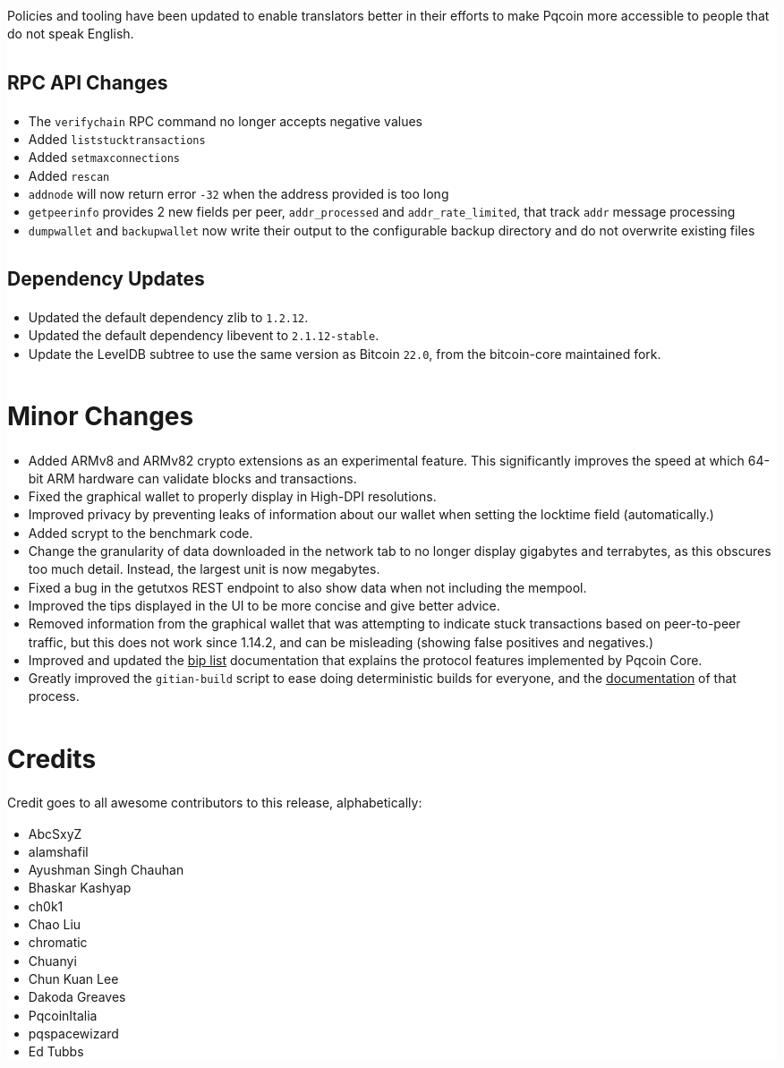 Policies and tooling have been updated to enable translators better in their
efforts to make Pqcoin more accessible to people that do not speak English.

RPC API Changes
---------------

* The `verifychain` RPC command no longer accepts negative values
* Added `liststucktransactions`
* Added `setmaxconnections`
* Added `rescan`
* `addnode` will now return error `-32` when the address provided is too long
* `getpeerinfo` provides 2 new fields per peer, `addr_processed` and
  `addr_rate_limited`, that track `addr` message processing
* `dumpwallet` and `backupwallet` now write their output to the configurable
  backup directory and do not overwrite existing files

Dependency Updates
------------------

* Updated the default dependency zlib to `1.2.12`.
* Updated the default dependency libevent to `2.1.12-stable`.
* Update the LevelDB subtree to use the same version as Bitcoin `22.0`, from
  the bitcoin-core maintained fork.

Minor Changes
=============

* Added ARMv8 and ARMv82 crypto extensions as an experimental feature. This
  significantly improves the speed at which 64-bit ARM hardware can validate
  blocks and transactions.
* Fixed the graphical wallet to properly display in High-DPI resolutions.
* Improved privacy by preventing leaks of information about our wallet when
  setting the locktime field (automatically.)
* Added scrypt to the benchmark code.
* Change the granularity of data downloaded in the network tab to no longer
  display gigabytes and terrabytes, as this obscures too much detail. Instead,
  the largest unit is now megabytes.
* Fixed a bug in the getutxos REST endpoint to also show data when not
  including the mempool.
* Improved the tips displayed in the UI to be more concise and give better
  advice.
* Removed information from the graphical wallet that was attempting to indicate
  stuck transactions based on peer-to-peer traffic, but this does not work
  since 1.14.2, and can be misleading (showing false positives and negatives.)
* Improved and updated the [bip list](bips.md) documentation that explains the
  protocol features implemented by Pqcoin Core.
* Greatly improved the `gitian-build` script to ease doing deterministic builds
  for everyone, and the [documentation](gitian-building.md) of that process.

Credits
=======

Credit goes to all awesome contributors to this release, alphabetically:

* AbcSxyZ
* alamshafil
* Ayushman Singh Chauhan
* Bhaskar Kashyap
* ch0k1
* Chao Liu
* chromatic
* Chuanyi
* Chun Kuan Lee
* Dakoda Greaves
* PqcoinItalia
* pqspacewizard
* Ed Tubbs